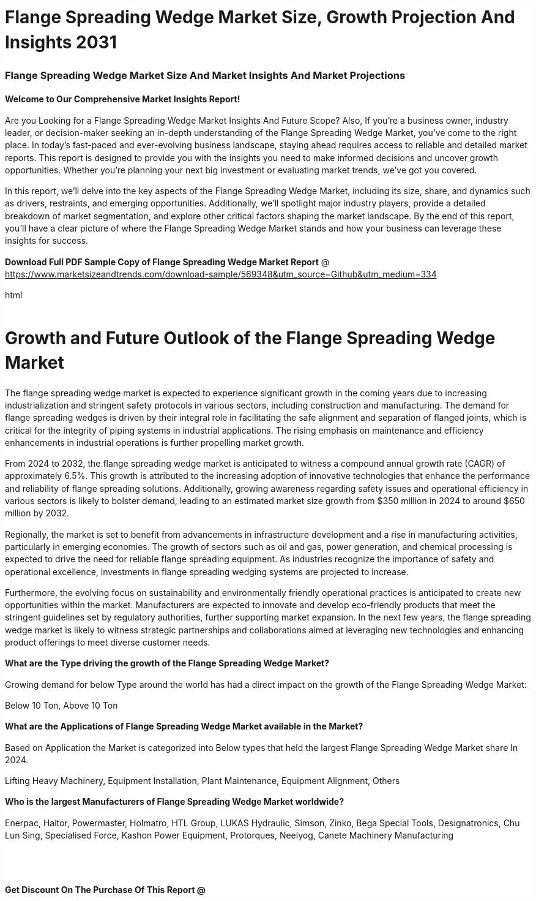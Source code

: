 <h1> Flange Spreading Wedge Market Size, Growth Projection And Insights 2031</h1><div class="" data-test-id=""><h3><span class="">Flange Spreading Wedge Market Size And Market Insights And Market Projections</span></h3></div><div class="" data-test-id=""><p><strong>Welcome to Our Comprehensive Market Insights Report!</strong></p><p>Are you Looking for a Flange Spreading Wedge Market Insights And Future Scope? Also, If you&rsquo;re a business owner, industry leader, or decision-maker seeking an in-depth understanding of the Flange Spreading Wedge Market, you&rsquo;ve come to the right place. In today&rsquo;s fast-paced and ever-evolving business landscape, staying ahead requires access to reliable and detailed market reports. This report is designed to provide you with the insights you need to make informed decisions and uncover growth opportunities. Whether you&rsquo;re planning your next big investment or evaluating market trends, we&rsquo;ve got you covered.</p><p>In this report, we&rsquo;ll delve into the key aspects of the Flange Spreading Wedge Market, including its size, share, and dynamics such as drivers, restraints, and emerging opportunities. Additionally, we&rsquo;ll spotlight major industry players, provide a detailed breakdown of market segmentation, and explore other critical factors shaping the market landscape. By the end of this report, you&rsquo;ll have a clear picture of where the Flange Spreading Wedge Market stands and how your business can leverage these insights for success.</p><p><strong>Download Full PDF Sample Copy of Flange Spreading Wedge Market Report</strong> @ <a href="https://www.marketsizeandtrends.com/download-sample/569348&utm_source=Github&utm_medium=334" target="_blank">https://www.marketsizeandtrends.com/download-sample/569348&utm_source=Github&utm_medium=334</a></p></div><div class="" data-test-id=""><p><span class="">html<!DOCTYPE html><html lang="en"><head> <meta charset="UTF-8"> <meta name="viewport" content="width=device-width, initial-scale=1.0"> <title>Flange Spreading Wedge Market Outlook</title></head><body> <h1>Growth and Future Outlook of the Flange Spreading Wedge Market</h1> <p>The flange spreading wedge market is expected to experience significant growth in the coming years due to increasing industrialization and stringent safety protocols in various sectors, including construction and manufacturing. The demand for flange spreading wedges is driven by their integral role in facilitating the safe alignment and separation of flanged joints, which is critical for the integrity of piping systems in industrial applications. The rising emphasis on maintenance and efficiency enhancements in industrial operations is further propelling market growth.</p> <p>From 2024 to 2032, the flange spreading wedge market is anticipated to witness a compound annual growth rate (CAGR) of approximately 6.5%. This growth is attributed to the increasing adoption of innovative technologies that enhance the performance and reliability of flange spreading solutions. Additionally, growing awareness regarding safety issues and operational efficiency in various sectors is likely to bolster demand, leading to an estimated market size growth from $350 million in 2024 to around $650 million by 2032.</p> <p style="font-weight:bold;"></p> <p>Regionally, the market is set to benefit from advancements in infrastructure development and a rise in manufacturing activities, particularly in emerging economies. The growth of sectors such as oil and gas, power generation, and chemical processing is expected to drive the need for reliable flange spreading equipment. As industries recognize the importance of safety and operational excellence, investments in flange spreading wedging systems are projected to increase.</p> <p>Furthermore, the evolving focus on sustainability and environmentally friendly operational practices is anticipated to create new opportunities within the market. Manufacturers are expected to innovate and develop eco-friendly products that meet the stringent guidelines set by regulatory authorities, further supporting market expansion. In the next few years, the flange spreading wedge market is likely to witness strategic partnerships and collaborations aimed at leveraging new technologies and enhancing product offerings to meet diverse customer needs.</p></body></html></span></p><p><strong><span class="">What are the&nbsp;Type driving the growth of the Flange Spreading Wedge Market?</span></strong></p></div><div class="" data-test-id=""><p><span class="">Growing demand for below Type around the world has had a direct impact on the growth of the Flange Spreading Wedge Market:</span></p></div><div class="" data-test-id=""><p>Below 10 Ton, Above 10 Ton</p><p><span class=""><strong>What are the&nbsp;Applications&nbsp;of Flange Spreading Wedge Market available in the Market?</strong></span></p></div><div class="" data-test-id=""><p><span class="">Based on Application the Market is categorized into Below types that held the largest Flange Spreading Wedge Market share In 2024.</span></p></div><div class="" data-test-id=""><p><span class="">Lifting Heavy Machinery, Equipment Installation, Plant Maintenance, Equipment Alignment, Others</span></p><p><span class=""><strong>Who is the largest Manufacturers of Flange Spreading Wedge Market worldwide?</strong></span></p></div><div class="" data-test-id=""><p><span class="">Enerpac, Haitor, Powermaster, Holmatro, HTL Group, LUKAS Hydraulic, Simson, Zinko, Bega Special Tools, Designatronics, Chu Lun Sing, Specialised Force, Kashon Power Equipment, Protorques, Neelyog, Canete Machinery Manufacturing</span></p></div><div class="" data-test-id="">&nbsp;</div><div class="" data-test-id="">&nbsp;</div><div class="" data-test-id=""><p><span class=""><strong>Get Discount On The Purchase Of This Report @</strong>